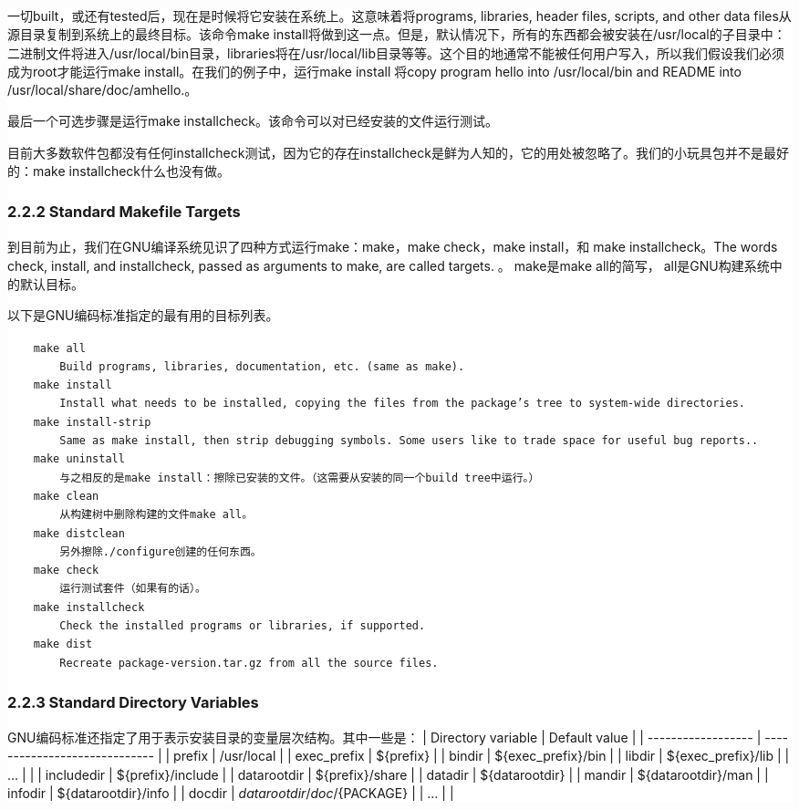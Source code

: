 一切built，或还有tested后，现在是时候将它安装在系统上。这意味着将programs, libraries, header files, scripts, and other data files从源目录复制到系统上的最终目标。该命令make install将做到这一点。但是，默认情况下，所有的东西都会被安装在/usr/local的子目录中：二进制文件将进入/usr/local/bin目录，libraries将在/usr/local/lib目录等等。这个目的地通常不能被任何用户写入，所以我们假设我们必须成为root才能运行make install。在我们的例子中，运行make install 将copy program hello into /usr/local/bin and README into /usr/local/share/doc/amhello.。

最后一个可选步骤是运行make installcheck。该命令可以对已经安装的文件运行测试。

目前大多数软件包都没有任何installcheck测试，因为它的存在installcheck是鲜为人知的，它的用处被忽略了。我们的小玩具包并不是最好的：make installcheck什么也没有做。

### 2.2.2 Standard Makefile Targets

到目前为止，我们在GNU编译系统见识了四种方式运行make：make，make check，make install，和 make installcheck。The words check, install, and installcheck, passed as arguments to make, are called targets. 。 make是make all的简写， all是GNU构建系统中的默认目标。

以下是GNU编码标准指定的最有用的目标列表。

        make all
            Build programs, libraries, documentation, etc. (same as make). 
        make install
            Install what needs to be installed, copying the files from the package’s tree to system-wide directories. 
        make install-strip
            Same as make install, then strip debugging symbols. Some users like to trade space for useful bug reports..
        make uninstall
            与之相反的是make install：擦除已安装的文件。（这需要从安装的同一个build tree中运行。）
        make clean
            从构建树中删除构建的文件make all。
        make distclean
            另外擦除./configure创建的任何东西。
        make check
            运行测试套件（如果有的话）。
        make installcheck
            Check the installed programs or libraries, if supported. 
        make dist
            Recreate package-version.tar.gz from all the source files. 

### 2.2.3 Standard Directory Variables

GNU编码标准还指定了用于表示安装目录的变量层次结构。其中一些是：
| Directory variable | Default value                 |
| ------------------ | ----------------------------- |
| prefix             | /usr/local                    |
| exec_prefix        | ${prefix}                     |
| bindir             | ${exec_prefix}/bin            |
| libdir             | ${exec_prefix}/lib            |
| …                  |                               |
| includedir         | ${prefix}/include             |
| datarootdir        | ${prefix}/share               |
| datadir            | ${datarootdir}                |
| mandir             | ${datarootdir}/man            |
| infodir            | ${datarootdir}/info           |
| docdir             | ${datarootdir}/doc/${PACKAGE} |
| …                  |                               |
